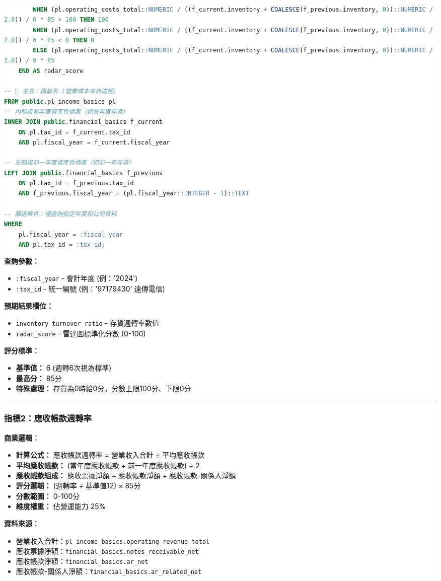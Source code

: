 ```sql
        WHEN (pl.operating_costs_total::NUMERIC / ((f_current.inventory + COALESCE(f_previous.inventory, 0))::NUMERIC / 2.0)) / 6 * 85 > 100 THEN 100
        WHEN (pl.operating_costs_total::NUMERIC / ((f_current.inventory + COALESCE(f_previous.inventory, 0))::NUMERIC / 2.0)) / 6 * 85 < 0 THEN 0
        ELSE (pl.operating_costs_total::NUMERIC / ((f_current.inventory + COALESCE(f_previous.inventory, 0))::NUMERIC / 2.0)) / 6 * 85
    END AS radar_score

-- 🔗 主表：損益表 (營業成本來自這裡)
FROM public.pl_income_basics pl
-- 內聯接當年度資產負債表（抓當年度存貨）
INNER JOIN public.financial_basics f_current 
    ON pl.tax_id = f_current.tax_id 
    AND pl.fiscal_year = f_current.fiscal_year

-- 左聯接前一年度資產負債表（抓前一年存貨）
LEFT JOIN public.financial_basics f_previous 
    ON pl.tax_id = f_previous.tax_id 
    AND f_previous.fiscal_year = (pl.fiscal_year::INTEGER - 1)::TEXT

-- 篩選條件：僅查詢指定年度和公司資料
WHERE
    pl.fiscal_year = :fiscal_year
    AND pl.tax_id = :tax_id;
```

**查詢參數：**
- `:fiscal_year` - 會計年度 (例：'2024')
- `:tax_id` - 統一編號 (例：'97179430' 遠傳電信)

**預期結果欄位：**
- `inventory_turnover_ratio` - 存貨週轉率數值
- `radar_score` - 雷達圖標準化分數 (0-100)

**評分標準：**
- **基準值：** 6 (週轉6次視為標準)
- **最高分：** 85分
- **特殊處理：** 存貨為0時給0分，分數上限100分、下限0分

---

### 指標2：應收帳款週轉率

**商業邏輯：**
- **計算公式：** 應收帳款週轉率 = 營業收入合計 ÷ 平均應收帳款
- **平均應收帳款：** (當年度應收帳款 + 前一年度應收帳款) ÷ 2
- **應收帳款組成：** 應收票據淨額 + 應收帳款淨額 + 應收帳款-關係人淨額
- **評分邏輯：** (週轉率 ÷ 基準值12) × 85分
- **分數範圍：** 0-100分
- **維度權重：** 佔營運能力 25%

**資料來源：**
- 營業收入合計：`pl_income_basics.operating_revenue_total`
- 應收票據淨額：`financial_basics.notes_receivable_net`
- 應收帳款淨額：`financial_basics.ar_net`
- 應收帳款-關係人淨額：`financial_basics.ar_related_net`
